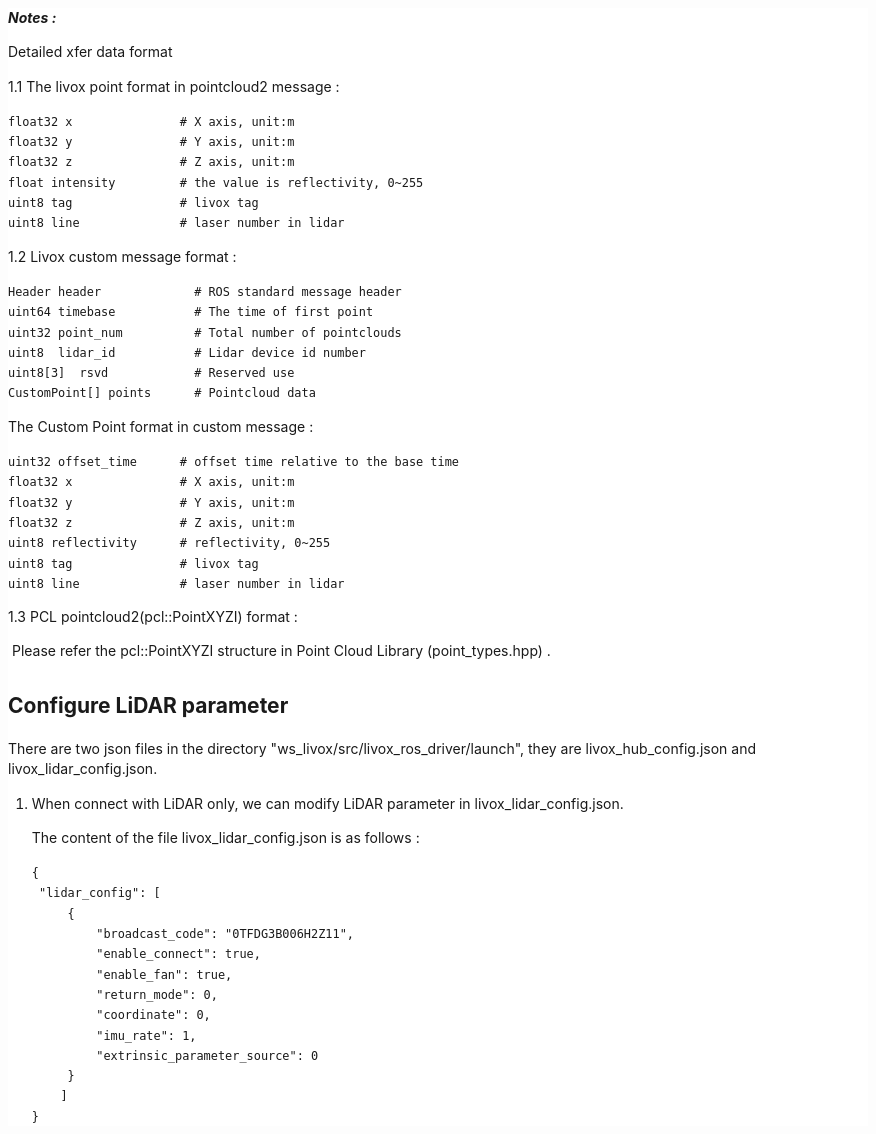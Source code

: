 ***Notes :*** 

Detailed xfer data format

1.1 The livox point format in pointcloud2 message : 

```
float32 x               # X axis, unit:m
float32 y               # Y axis, unit:m
float32 z               # Z axis, unit:m
float intensity         # the value is reflectivity, 0~255
uint8 tag               # livox tag
uint8 line              # laser number in lidar
```

1.2  Livox custom message format :

```
Header header             # ROS standard message header
uint64 timebase           # The time of first point
uint32 point_num          # Total number of pointclouds
uint8  lidar_id           # Lidar device id number
uint8[3]  rsvd            # Reserved use
CustomPoint[] points      # Pointcloud data
```

The Custom Point format in custom message : 

```
uint32 offset_time      # offset time relative to the base time
float32 x               # X axis, unit:m
float32 y               # Y axis, unit:m
float32 z               # Z axis, unit:m
uint8 reflectivity      # reflectivity, 0~255
uint8 tag               # livox tag
uint8 line              # laser number in lidar
```

1.3 PCL pointcloud2(pcl::PointXYZI) format :

​      Please refer the pcl::PointXYZI structure in Point Cloud Library (point_types.hpp) .

## Configure LiDAR parameter

There are two json files in the directory "ws_livox/src/livox_ros_driver/launch", they are livox_hub_config.json and livox_lidar_config.json.

1. When connect with LiDAR only, we can modify LiDAR parameter in livox_lidar_config.json.

   The content of the file livox_lidar_config.json is as follows : 

   ```
   {
   	"lidar_config": [
   		{
   			"broadcast_code": "0TFDG3B006H2Z11",
   			"enable_connect": true,
   			"enable_fan": true,
   			"return_mode": 0,
   			"coordinate": 0,
   			"imu_rate": 1,
   			"extrinsic_parameter_source": 0
   		}
       ]
   }
   ```
